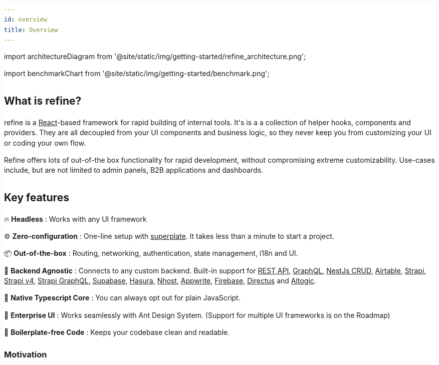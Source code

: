 ```yaml
---
id: overview
title: Overview
---
```


import architectureDiagram from '@site/static/img/getting-started/refine_architecture.png';

import benchmarkChart from '@site/static/img/getting-started/benchmark.png';

## What is refine?



refine is a [React](https://reactjs.org/)-based framework for rapid building of internal tools. It's is a a collection of helper hooks, components and providers. They are all decoupled from your UI components and business logic, so they never keep you from customizing your UI or coding your own flow.

Refine offers lots of out-of-the box functionality for rapid development, without compromising extreme customizability. Use-cases include, but are not limited to admin panels, B2B applications and dashboards.


###

## Key features

🔥 **Headless** : Works with any UI framework

⚙️ **Zero-configuration** : One-line setup with [superplate](https://github.com/pankod/superplate). It takes less than a minute to start a project.

📦 **Out-of-the-box** : Routing, networking, authentication, state management, i18n and UI.

🔌 **Backend Agnostic** : Connects to any custom backend. Built-in support for [REST API](https://github.com/pankod/refine/tree/master/packages/simple-rest), [GraphQL](https://github.com/pankod/refine/tree/master/packages/graphql), [NestJs CRUD](https://github.com/pankod/refine/tree/master/packages/nestjsx-crud), [Airtable](https://github.com/pankod/refine/tree/master/packages/airtable), [Strapi](https://github.com/pankod/refine/tree/master/packages/strapi), [Strapi v4](https://github.com/pankod/refine/tree/master/packages/strapi-v4), [Strapi GraphQL](https://github.com/pankod/refine/tree/master/packages/strapi-graphql), [Supabase](https://github.com/pankod/refine/tree/master/packages/supabase), [Hasura](https://github.com/pankod/refine/tree/master/packages/hasura), [Nhost](https://github.com/pankod/refine/tree/master/packages/nhost), [Appwrite](https://github.com/pankod/refine/tree/master/packages/appwrite), [Firebase](https://firebase.google.com/), [Directus](https://directus.io/) and [Altogic](https://github.com/pankod/refine/tree/master/packages/altogic).

📝 **Native Typescript Core** : You can always opt out for plain JavaScript.

🐜 **Enterprise UI** : Works seamlessly with Ant Design System. (Support for multiple UI frameworks is on the Roadmap)

📝 **Boilerplate-free Code** : Keeps your codebase clean and readable.

### Motivation
